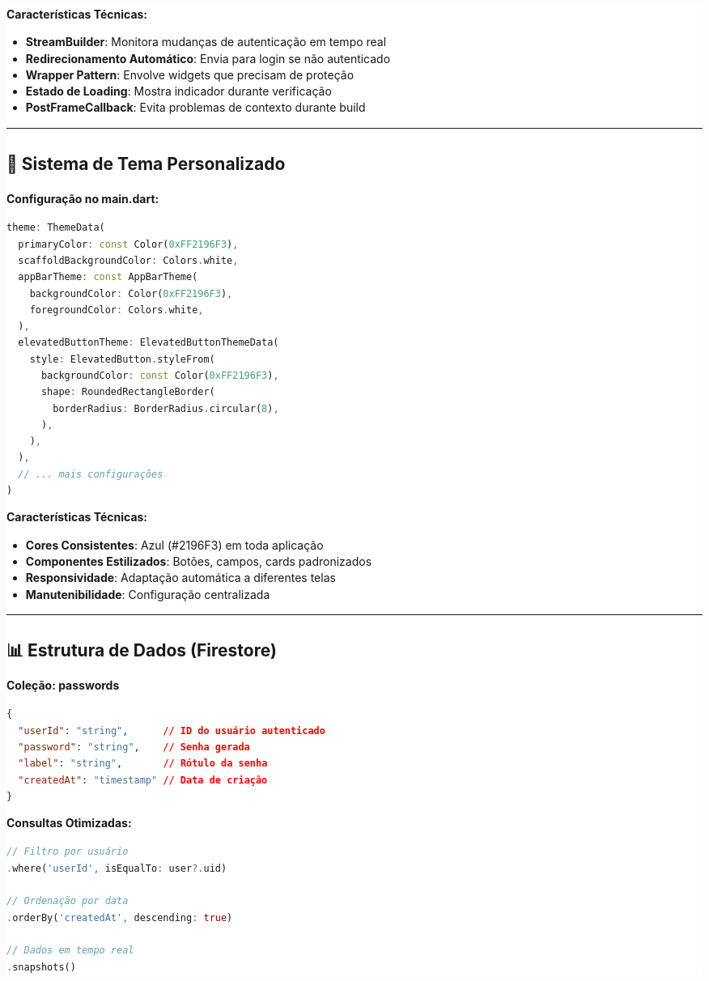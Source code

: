 **Características Técnicas:**
- **StreamBuilder**: Monitora mudanças de autenticação em tempo real
- **Redirecionamento Automático**: Envia para login se não autenticado
- **Wrapper Pattern**: Envolve widgets que precisam de proteção
- **Estado de Loading**: Mostra indicador durante verificação
- **PostFrameCallback**: Evita problemas de contexto durante build

---

## 🎨 **Sistema de Tema Personalizado**

**Configuração no main.dart:**
```dart
theme: ThemeData(
  primaryColor: const Color(0xFF2196F3),
  scaffoldBackgroundColor: Colors.white,
  appBarTheme: const AppBarTheme(
    backgroundColor: Color(0xFF2196F3),
    foregroundColor: Colors.white,
  ),
  elevatedButtonTheme: ElevatedButtonThemeData(
    style: ElevatedButton.styleFrom(
      backgroundColor: const Color(0xFF2196F3),
      shape: RoundedRectangleBorder(
        borderRadius: BorderRadius.circular(8),
      ),
    ),
  ),
  // ... mais configurações
)
```

**Características Técnicas:**
- **Cores Consistentes**: Azul (#2196F3) em toda aplicação
- **Componentes Estilizados**: Botões, campos, cards padronizados
- **Responsividade**: Adaptação automática a diferentes telas
- **Manutenibilidade**: Configuração centralizada

---

## 📊 **Estrutura de Dados (Firestore)**

**Coleção: passwords**
```json
{
  "userId": "string",      // ID do usuário autenticado
  "password": "string",    // Senha gerada
  "label": "string",       // Rótulo da senha
  "createdAt": "timestamp" // Data de criação
}
```

**Consultas Otimizadas:**
```dart
// Filtro por usuário
.where('userId', isEqualTo: user?.uid)

// Ordenação por data
.orderBy('createdAt', descending: true)

// Dados em tempo real
.snapshots()
```
